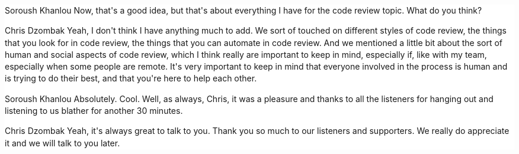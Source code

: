 Soroush Khanlou
Now, that's a good idea, but that's about everything I have for the code review topic. What do you think?

Chris Dzombak
Yeah, I don't think I have anything much to add. We sort of touched on different styles of code review, the things that you look for in code review, the things that you can automate in code review. And we mentioned a little bit about the sort of human and social aspects of code review, which I think really are important to keep in mind, especially if, like with my team, especially when some people are remote. It's very important to keep in mind that everyone involved in the process is human and is trying to do their best, and that you're here to help each other.

Soroush Khanlou
Absolutely. Cool. Well, as always, Chris, it was a pleasure and thanks to all the listeners for hanging out and listening to us blather for another 30 minutes.

Chris Dzombak
Yeah, it's always great to talk to you. Thank you so much to our listeners and supporters. We really do appreciate it and we will talk to you later.

